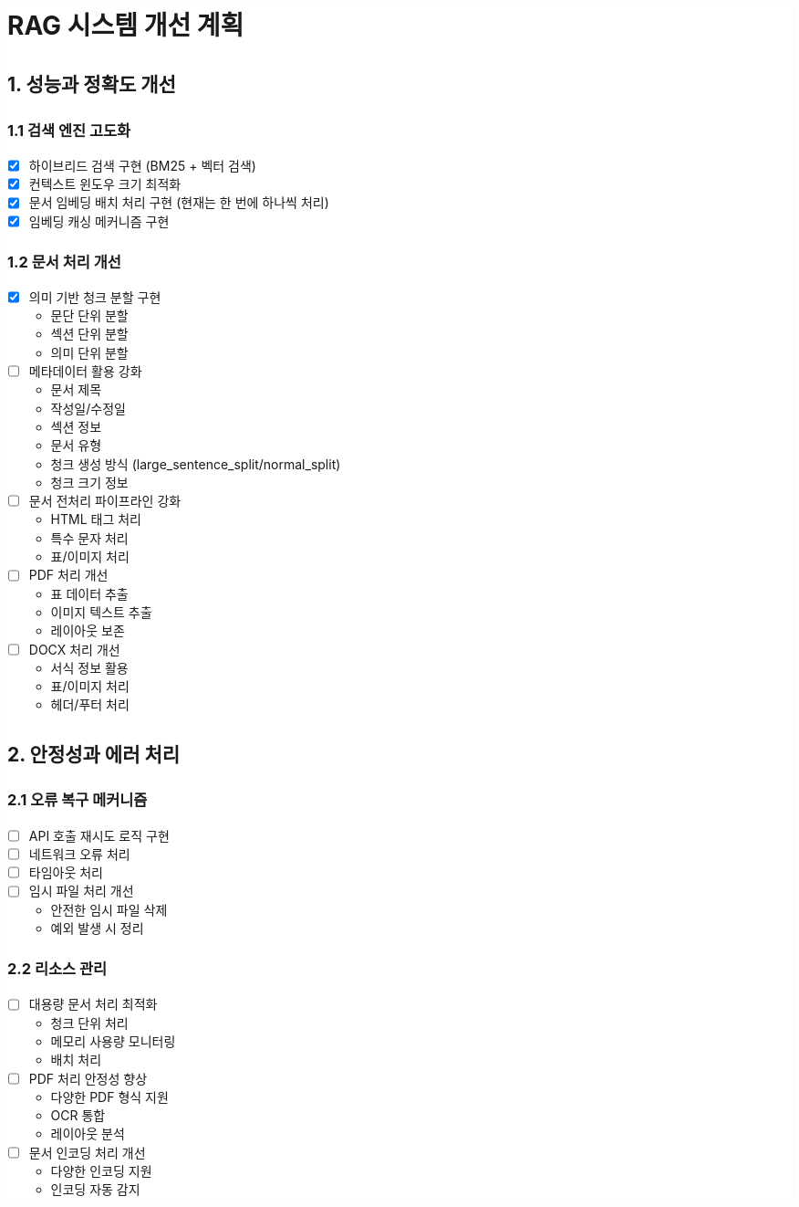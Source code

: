 # RAG 시스템 개선 계획

## 1. 성능과 정확도 개선

### 1.1 검색 엔진 고도화
- [x] 하이브리드 검색 구현 (BM25 + 벡터 검색)
- [x] 컨텍스트 윈도우 크기 최적화
- [x] 문서 임베딩 배치 처리 구현 (현재는 한 번에 하나씩 처리)
- [x] 임베딩 캐싱 메커니즘 구현

### 1.2 문서 처리 개선
- [x] 의미 기반 청크 분할 구현
  - 문단 단위 분할
  - 섹션 단위 분할
  - 의미 단위 분할
- [ ] 메타데이터 활용 강화
  - 문서 제목
  - 작성일/수정일
  - 섹션 정보
  - 문서 유형
  - 청크 생성 방식 (large_sentence_split/normal_split)
  - 청크 크기 정보
- [ ] 문서 전처리 파이프라인 강화
  - HTML 태그 처리
  - 특수 문자 처리
  - 표/이미지 처리
- [ ] PDF 처리 개선
  - 표 데이터 추출
  - 이미지 텍스트 추출
  - 레이아웃 보존
- [ ] DOCX 처리 개선
  - 서식 정보 활용
  - 표/이미지 처리
  - 헤더/푸터 처리

## 2. 안정성과 에러 처리

### 2.1 오류 복구 메커니즘
- [ ] API 호출 재시도 로직 구현
- [ ] 네트워크 오류 처리
- [ ] 타임아웃 처리
- [ ] 임시 파일 처리 개선
  - 안전한 임시 파일 삭제
  - 예외 발생 시 정리

### 2.2 리소스 관리
- [ ] 대용량 문서 처리 최적화
  - 청크 단위 처리
  - 메모리 사용량 모니터링
  - 배치 처리
- [ ] PDF 처리 안정성 향상
  - 다양한 PDF 형식 지원
  - OCR 통합
  - 레이아웃 분석
- [ ] 문서 인코딩 처리 개선
  - 다양한 인코딩 지원
  - 인코딩 자동 감지
